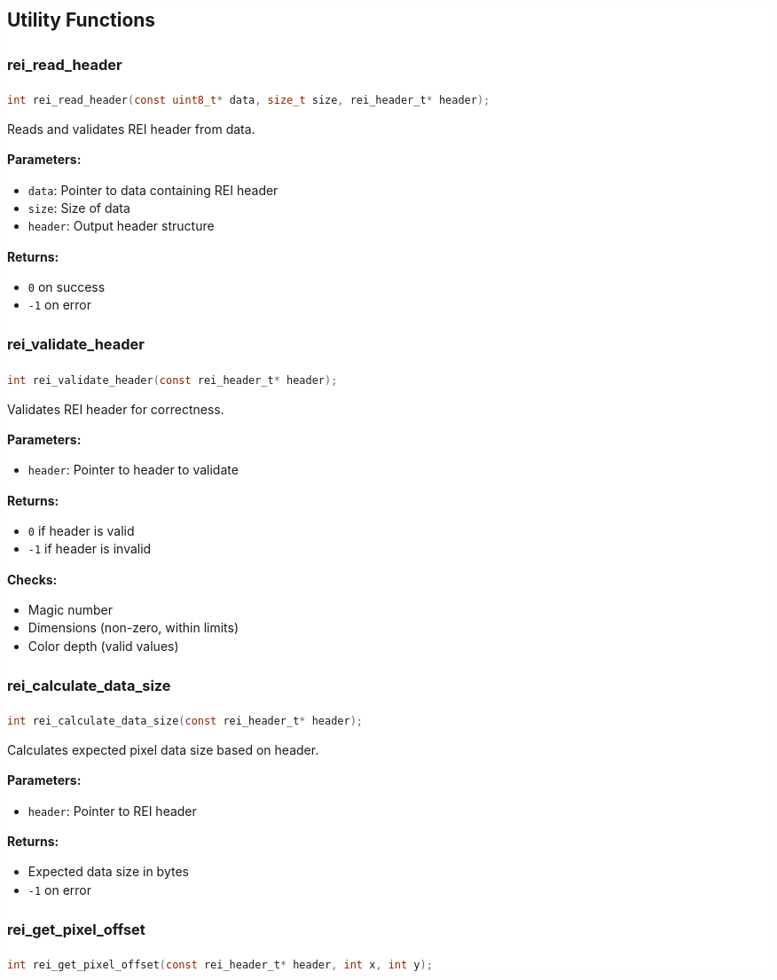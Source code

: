 ## Utility Functions

### rei_read_header
```c
int rei_read_header(const uint8_t* data, size_t size, rei_header_t* header);
```

Reads and validates REI header from data.

**Parameters:**
- `data`: Pointer to data containing REI header
- `size`: Size of data
- `header`: Output header structure

**Returns:**
- `0` on success
- `-1` on error

### rei_validate_header
```c
int rei_validate_header(const rei_header_t* header);
```

Validates REI header for correctness.

**Parameters:**
- `header`: Pointer to header to validate

**Returns:**
- `0` if header is valid
- `-1` if header is invalid

**Checks:**
- Magic number
- Dimensions (non-zero, within limits)
- Color depth (valid values)

### rei_calculate_data_size
```c
int rei_calculate_data_size(const rei_header_t* header);
```

Calculates expected pixel data size based on header.

**Parameters:**
- `header`: Pointer to REI header

**Returns:**
- Expected data size in bytes
- `-1` on error

### rei_get_pixel_offset
```c
int rei_get_pixel_offset(const rei_header_t* header, int x, int y);
```
